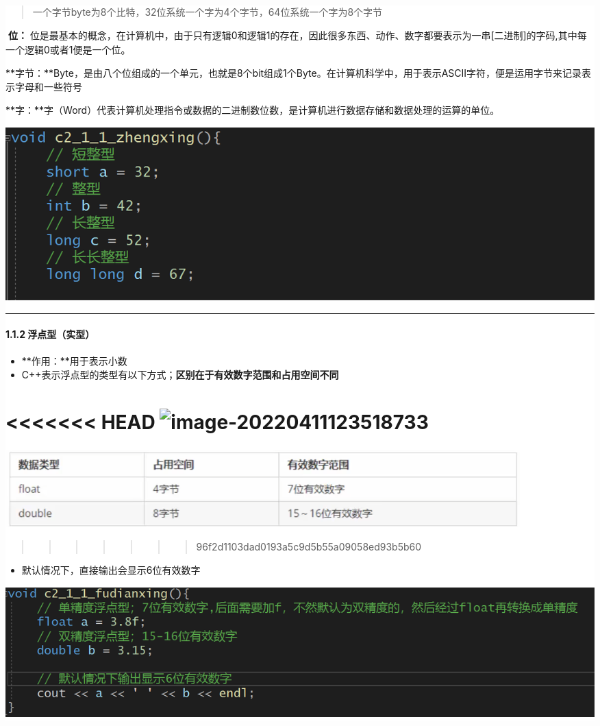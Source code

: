 > 一个字节byte为8个比特，32位系统一个字为4个字节，64位系统一个字为8个字节

​		**位：** 位是最基本的概念，在计算机中，由于只有逻辑0和逻辑1的存在，因此很多东西、动作、数字都要表示为一串[二进制]的字码,其中每一个逻辑0或者1便是一个位。

​		**字节：**Byte，是由八个位组成的一个单元，也就是8个bit组成1个Byte。在计算机科学中，用于表示ASCII字符，便是运用字节来记录表示字母和一些符号

​		**字：**字（Word）代表计算机处理指令或数据的二进制数位数，是计算机进行数据存储和数据处理的运算的单位。

![image-20220411141215862](img/image-20220411141215862.png)

------



#### 1.1.2  浮点型（实型）

- **作用：**用于表示小数
- C++表示浮点型的类型有以下方式；**区别在于有效数字范围和占用空间不同**

<<<<<<< HEAD
![image-20220411123518733](C:\鲁宇\3.学习笔记\C++\img\image-20220411123518733.png)
=======
![image-20220411123518733](img/image-20220411123518733.png)
>>>>>>> 96f2d1103dad0193a5c9d5b55a09058ed93b5b60

- 默认情况下，直接输出会显示6位有效数字

![image-20220411141233432](img/image-20220411141233432.png)
